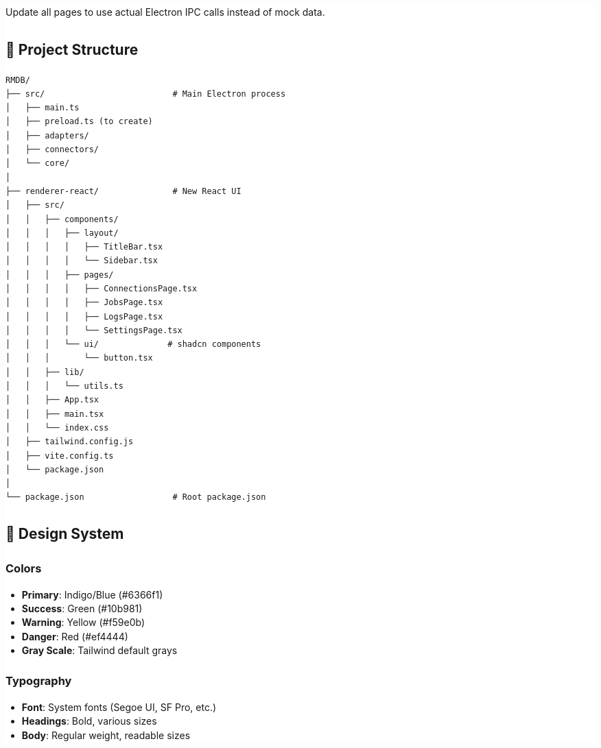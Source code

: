 Update all pages to use actual Electron IPC calls instead of mock data.

## 📁 Project Structure

```
RMDB/
├── src/                          # Main Electron process
│   ├── main.ts
│   ├── preload.ts (to create)
│   ├── adapters/
│   ├── connectors/
│   └── core/
│
├── renderer-react/               # New React UI
│   ├── src/
│   │   ├── components/
│   │   │   ├── layout/
│   │   │   │   ├── TitleBar.tsx
│   │   │   │   └── Sidebar.tsx
│   │   │   ├── pages/
│   │   │   │   ├── ConnectionsPage.tsx
│   │   │   │   ├── JobsPage.tsx
│   │   │   │   ├── LogsPage.tsx
│   │   │   │   └── SettingsPage.tsx
│   │   │   └── ui/              # shadcn components
│   │   │       └── button.tsx
│   │   ├── lib/
│   │   │   └── utils.ts
│   │   ├── App.tsx
│   │   ├── main.tsx
│   │   └── index.css
│   ├── tailwind.config.js
│   ├── vite.config.ts
│   └── package.json
│
└── package.json                  # Root package.json
```

## 🎨 Design System

### Colors

- **Primary**: Indigo/Blue (#6366f1)
- **Success**: Green (#10b981)
- **Warning**: Yellow (#f59e0b)
- **Danger**: Red (#ef4444)
- **Gray Scale**: Tailwind default grays

### Typography

- **Font**: System fonts (Segoe UI, SF Pro, etc.)
- **Headings**: Bold, various sizes
- **Body**: Regular weight, readable sizes
